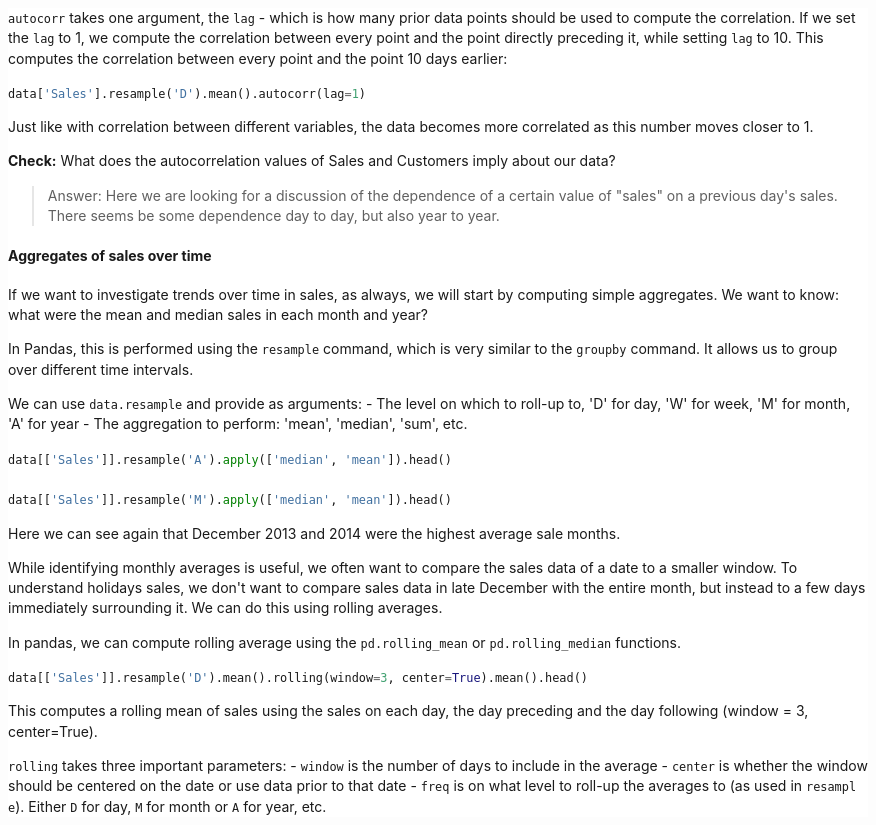 `autocorr` takes one argument, the `lag` - which is how many prior data points should be used to compute the correlation. If we set the `lag` to 1, we compute the correlation between every point and the point directly preceding it, while setting `lag` to 10. This computes the correlation between every point and the point 10 days earlier:

```python
data['Sales'].resample('D').mean().autocorr(lag=1)
```

Just like with correlation between different variables, the data becomes more correlated as this number moves closer to 1.

**Check:** What does the autocorrelation values of Sales and Customers imply about our data?

> Answer: Here we are looking for a discussion of the dependence of a certain value of "sales" on a previous day's sales. There seems be some dependence day to day, but also year to year.


#### Aggregates of sales over time

If we want to investigate trends over time in sales, as always, we will start by computing simple aggregates. We want to know: what were the mean and median sales in each month and year?

In Pandas, this is performed using the `resample` command, which is very similar to the `groupby` command. It allows us to group over different time intervals.

We can use `data.resample` and provide as arguments:
    - The level on which to roll-up to, 'D' for day, 'W' for week, 'M' for month, 'A' for year
    - The aggregation to perform: 'mean', 'median', 'sum', etc.

```python
data[['Sales']].resample('A').apply(['median', 'mean']).head()

data[['Sales']].resample('M').apply(['median', 'mean']).head()
```

Here we can see again that December 2013 and 2014 were the highest average sale months.

While identifying monthly averages is useful, we often want to compare the sales data of a date to a smaller window. To understand holidays sales, we don't want to compare sales data in late December with the entire month, but instead to a few days immediately surrounding it. We can do this using rolling averages.

In pandas, we can compute rolling average using the `pd.rolling_mean` or `pd.rolling_median` functions.

```python
data[['Sales']].resample('D').mean().rolling(window=3, center=True).mean().head()
```

This computes a rolling mean of sales using the sales on each day, the day preceding and the day following (window = 3, center=True).


`rolling` takes three important parameters:
    - `window` is the number of days to include in the average
    - `center` is whether the window should be centered on the date or use data prior to that date
    - `freq` is on what level to roll-up the averages to (as used in `resample`). Either `D` for day, `M` for month or `A` for year, etc.
